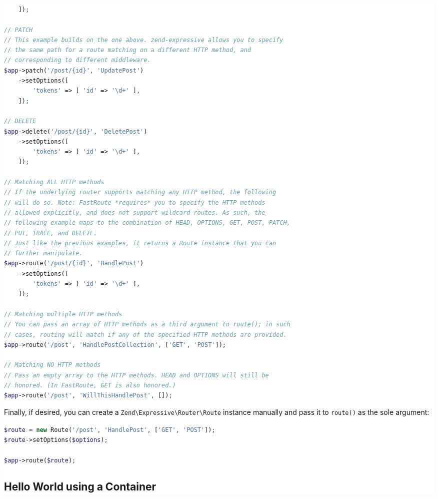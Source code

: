 ```php
    ]);

// PATCH
// This example builds on the one above. zend-expressive allows you to specify
// the same path for a route matching on a different HTTP method, and
// corresponding to different middleware.
$app->patch('/post/{id}', 'UpdatePost')
    ->setOptions([
        'tokens' => [ 'id' => '\d+' ],
    ]);

// DELETE
$app->delete('/post/{id}', 'DeletePost')
    ->setOptions([
        'tokens' => [ 'id' => '\d+' ],
    ]);

// Matching ALL HTTP methods
// If the underlying router supports matching any HTTP method, the following
// will do so. Note: FastRoute *requires* you to specify the HTTP methods
// allowed explicitly, and does not support wildcard routes. As such, the
// following example maps to the combination of HEAD, OPTIONS, GET, POST, PATCH,
// PUT, TRACE, and DELETE.
// Just like the previous examples, it returns a Route instance that you can
// further manipulate.
$app->route('/post/{id}', 'HandlePost')
    ->setOptions([
        'tokens' => [ 'id' => '\d+' ],
    ]);

// Matching multiple HTTP methods
// You can pass an array of HTTP methods as a third argument to route(); in such
// cases, routing will match if any of the specified HTTP methods are provided.
$app->route('/post', 'HandlePostCollection', ['GET', 'POST']);

// Matching NO HTTP methods
// Pass an empty array to the HTTP methods. HEAD and OPTIONS will still be
// honored. (In FastRoute, GET is also honored.)
$app->route('/post', 'WillThisHandlePost', []);
```

Finally, if desired, you can create a `Zend\Expressive\Router\Route` instance
manually and pass it to `route()` as the sole argument:

```php
$route = new Route('/post', 'HandlePost', ['GET', 'POST']);
$route->setOptions($options);

$app->route($route);
```

## Hello World using a Container
